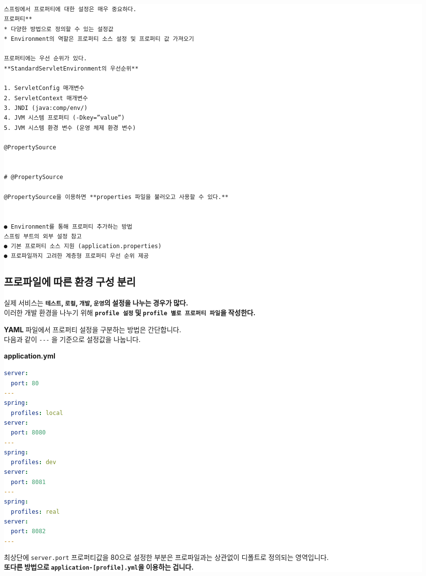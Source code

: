 

  
```
스프링에서 프로퍼티에 대한 설정은 매우 중요하다.  
프로퍼티**   
* 다양한 방법으로 정의할 수 있는 설정값
* Environment의 역할은 프로퍼티 소스 설정 및 프로퍼티 값 가져오기

프로퍼티에는 우선 순위가 있다.
**StandardServletEnvironment의 우선순위**   

1. ServletConfig 매개변수
2. ServletContext 매개변수
3. JNDI (java:comp/env/)
4. JVM 시스템 프로퍼티 (-Dkey=”value”)
5. JVM 시스템 환경 변수 (운영 체제 환경 변수)

@PropertySource

   
# @PropertySource    
   
@PropertySource을 이용하면 **properties 파일을 불러오고 사용할 수 있다.**     


● Environment를 통해 프로퍼티 추가하는 방법
스프링 부트의 외부 설정 참고
● 기본 프로퍼티 소스 지원 (application.properties)
● 프로파일까지 고려한 계층형 프로퍼티 우선 순위 제공
```
## 프로파일에 따른 환경 구성 분리   
실제 서비스는 **`테스트`, `로컬`, `개발`, `운영`의 설정을 나누는 경우가 많다.**           
이러한 개발 환경을 나누기 위해 **`profile 설정` 및 `profile 별로 프로퍼티 파일`을 작성한다.**          

   
**YAML** 파일에서 프로퍼티 설정을 구분하는 방법은 간단합니다.   
다음과 같이 ```---``` 을 기준으로 설정값을 나눕니다.   
    
**application.yml**
```yml   
server:
  port: 80
---
spring: 
  profiles: local
server:
  port: 8080
---
spring:
  profiles: dev
server:
  port: 8081
---
spring:
  profiles: real
server:
  port: 8082
---
```
최상단에 ```server.port``` 프로퍼티값을 80으로 설정한 부분은 프로파일과는 상관없이 디폴트로 정의되는 영역입니다.       
**또다른 방법으로 ```application-[profile].yml```을 이용하는 겁니다.**                    
     